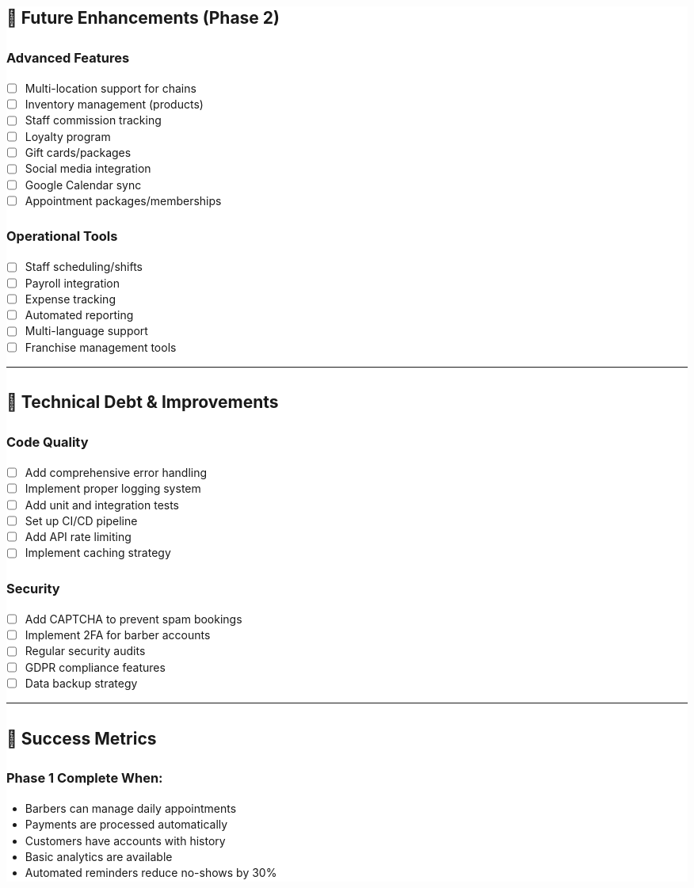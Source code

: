 
## 🚀 Future Enhancements (Phase 2)

### Advanced Features
- [ ] Multi-location support for chains
- [ ] Inventory management (products)
- [ ] Staff commission tracking
- [ ] Loyalty program
- [ ] Gift cards/packages
- [ ] Social media integration
- [ ] Google Calendar sync
- [ ] Appointment packages/memberships

### Operational Tools
- [ ] Staff scheduling/shifts
- [ ] Payroll integration
- [ ] Expense tracking
- [ ] Automated reporting
- [ ] Multi-language support
- [ ] Franchise management tools

---

## 📝 Technical Debt & Improvements

### Code Quality
- [ ] Add comprehensive error handling
- [ ] Implement proper logging system
- [ ] Add unit and integration tests
- [ ] Set up CI/CD pipeline
- [ ] Add API rate limiting
- [ ] Implement caching strategy

### Security
- [ ] Add CAPTCHA to prevent spam bookings
- [ ] Implement 2FA for barber accounts
- [ ] Regular security audits
- [ ] GDPR compliance features
- [ ] Data backup strategy

---

## 🎯 Success Metrics

### Phase 1 Complete When:
- Barbers can manage daily appointments
- Payments are processed automatically
- Customers have accounts with history
- Basic analytics are available
- Automated reminders reduce no-shows by 30%
